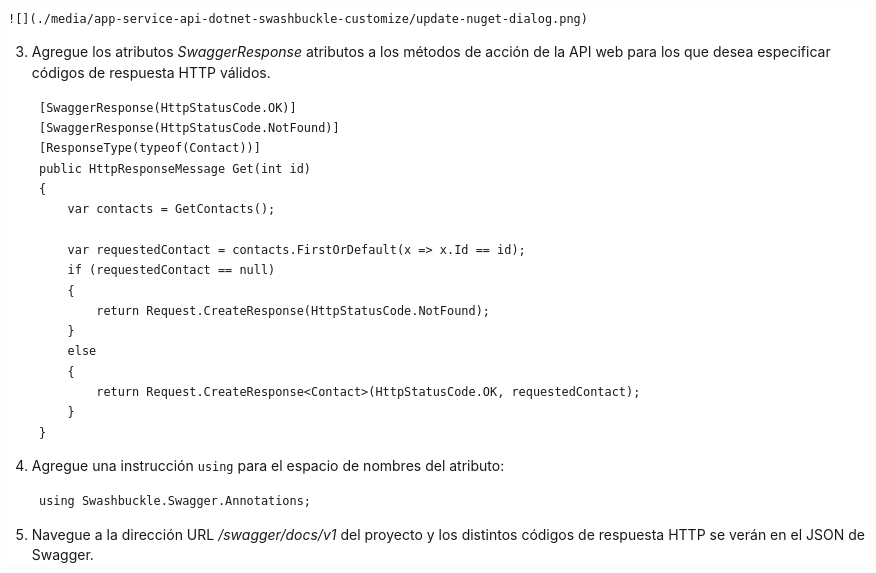     ![](./media/app-service-api-dotnet-swashbuckle-customize/update-nuget-dialog.png)
3. Agregue los atributos *SwaggerResponse* atributos a los métodos de acción de la API web para los que desea especificar códigos de respuesta HTTP válidos. 
   
        [SwaggerResponse(HttpStatusCode.OK)]
        [SwaggerResponse(HttpStatusCode.NotFound)]
        [ResponseType(typeof(Contact))]
        public HttpResponseMessage Get(int id)
        {
            var contacts = GetContacts();
   
            var requestedContact = contacts.FirstOrDefault(x => x.Id == id);
            if (requestedContact == null)
            {
                return Request.CreateResponse(HttpStatusCode.NotFound);
            }
            else
            {
                return Request.CreateResponse<Contact>(HttpStatusCode.OK, requestedContact);
            }
        }
4. Agregue una instrucción `using` para el espacio de nombres del atributo:
   
        using Swashbuckle.Swagger.Annotations;
5. Navegue a la dirección URL */swagger/docs/v1* del proyecto y los distintos códigos de respuesta HTTP se verán en el JSON de Swagger. 
   